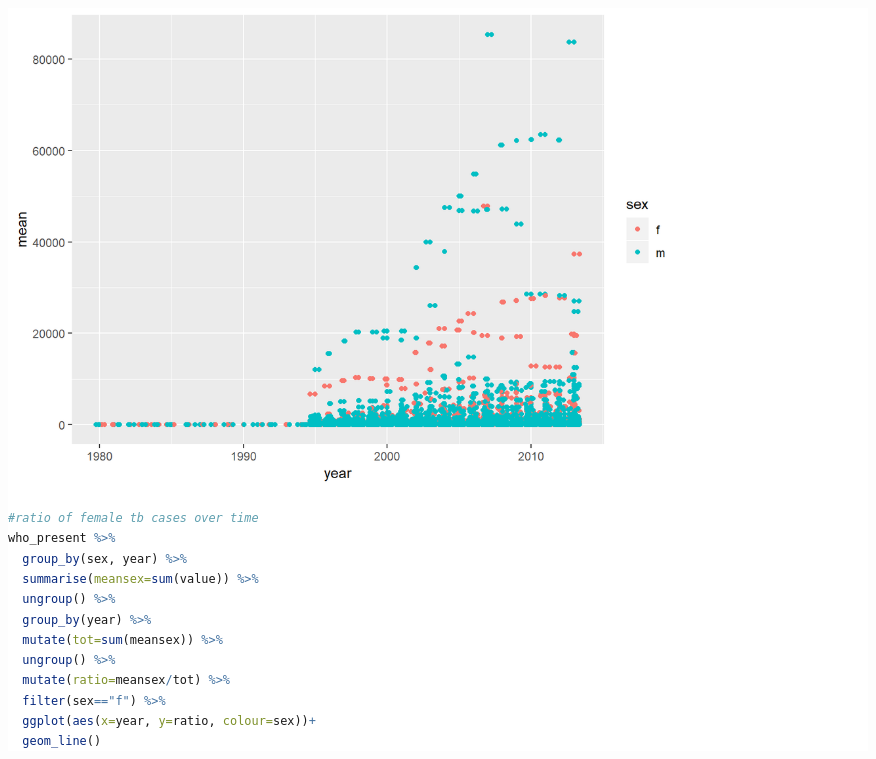 <img src="12-tidy-data_files/figure-html/unnamed-chunk-22-1.png" width="672" />

```r
#ratio of female tb cases over time
who_present %>% 
  group_by(sex, year) %>% 
  summarise(meansex=sum(value)) %>%
  ungroup() %>% 
  group_by(year) %>% 
  mutate(tot=sum(meansex)) %>% 
  ungroup() %>% 
  mutate(ratio=meansex/tot) %>% 
  filter(sex=="f") %>% 
  ggplot(aes(x=year, y=ratio, colour=sex))+
  geom_line()
```
